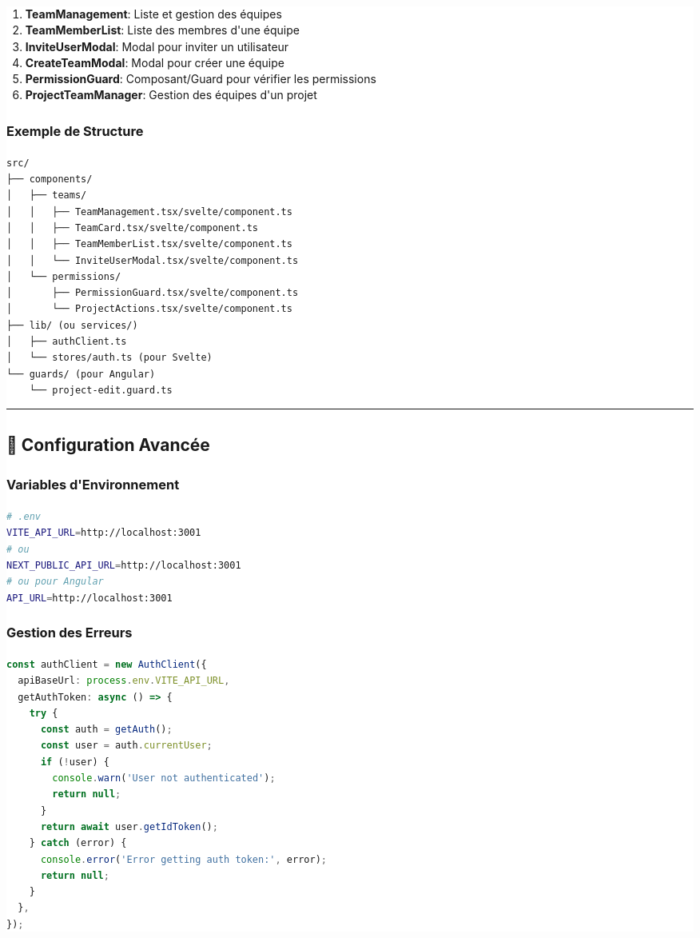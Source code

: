 1. **TeamManagement**: Liste et gestion des équipes
2. **TeamMemberList**: Liste des membres d'une équipe
3. **InviteUserModal**: Modal pour inviter un utilisateur
4. **CreateTeamModal**: Modal pour créer une équipe
5. **PermissionGuard**: Composant/Guard pour vérifier les permissions
6. **ProjectTeamManager**: Gestion des équipes d'un projet

### Exemple de Structure

```
src/
├── components/
│   ├── teams/
│   │   ├── TeamManagement.tsx/svelte/component.ts
│   │   ├── TeamCard.tsx/svelte/component.ts
│   │   ├── TeamMemberList.tsx/svelte/component.ts
│   │   └── InviteUserModal.tsx/svelte/component.ts
│   └── permissions/
│       ├── PermissionGuard.tsx/svelte/component.ts
│       └── ProjectActions.tsx/svelte/component.ts
├── lib/ (ou services/)
│   ├── authClient.ts
│   └── stores/auth.ts (pour Svelte)
└── guards/ (pour Angular)
    └── project-edit.guard.ts
```

---

## 🔧 Configuration Avancée

### Variables d'Environnement

```bash
# .env
VITE_API_URL=http://localhost:3001
# ou
NEXT_PUBLIC_API_URL=http://localhost:3001
# ou pour Angular
API_URL=http://localhost:3001
```

### Gestion des Erreurs

```typescript
const authClient = new AuthClient({
  apiBaseUrl: process.env.VITE_API_URL,
  getAuthToken: async () => {
    try {
      const auth = getAuth();
      const user = auth.currentUser;
      if (!user) {
        console.warn('User not authenticated');
        return null;
      }
      return await user.getIdToken();
    } catch (error) {
      console.error('Error getting auth token:', error);
      return null;
    }
  },
});
```
